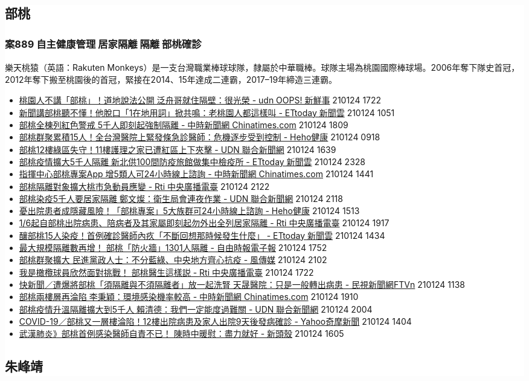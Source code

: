 ## 部桃

### 案889 自主健康管理 居家隔離 隔離 部桃確診

樂天桃猿（英語：Rakuten Monkeys）是一支台灣職業棒球球隊，隸屬於中華職棒。球隊主場為桃園國際棒球場。2006年奪下隊史首冠，2012年奪下搬至桃園後的首冠，緊接在2014、15年達成二連霸，2017–19年締造三連霸。
- [桃園人不講「部桃」！道地說法公開 泛舟哥就住隔壁：很光榮 - udn OOPS! 新鮮事](https://udn.com/news/story/120911/5199954 "桃園人不講「部桃」！道地說法公開 泛舟哥就住隔壁：很光榮 - udn OOPS! 新鮮事") 210124 1722
- [新聞講部桃聽不懂！他脫口「1在地用詞」掀共鳴：老桃園人都這樣叫 - ETtoday 新聞雲](https://www.ettoday.net/news/20210124/1905895.htm "新聞講部桃聽不懂！他脫口「1在地用詞」掀共鳴：老桃園人都這樣叫 - ETtoday 新聞雲") 210124 1051
- [部桃全棟列紅色警戒 5千人即刻起強制隔離 - 中時新聞網 Chinatimes.com](https://www.chinatimes.com/realtimenews/20210124003121-260405 "部桃全棟列紅色警戒 5千人即刻起強制隔離 - 中時新聞網 Chinatimes.com") 210124 1809
- [部桃群聚累積15人！全台灣醫院上緊發條急診醫師：危機逐步受到控制 - Heho健康](https://heho.com.tw/archives/159454 "部桃群聚累積15人！全台灣醫院上緊發條急診醫師：危機逐步受到控制 - Heho健康") 210124 0918
- [部桃12樓綠區失守！11樓護理之家已遭紅區上下夾擊 - UDN 聯合新聞網](https://udn.com/news/story/121954/5199960 "部桃12樓綠區失守！11樓護理之家已遭紅區上下夾擊 - UDN 聯合新聞網") 210124 1639
- [部桃疫情擴大5千人隔離 新北供100間防疫旅館做集中檢疫所 - ETtoday 新聞雲](https://www.ettoday.net/news/20210124/1906330.htm "部桃疫情擴大5千人隔離 新北供100間防疫旅館做集中檢疫所 - ETtoday 新聞雲") 210124 2328
- [指揮中心部桃專案App 增5類人可24小時線上諮詢 - 中時新聞網 Chinatimes.com](https://www.chinatimes.com/realtimenews/20210124002179-260405 "指揮中心部桃專案App 增5類人可24小時線上諮詢 - 中時新聞網 Chinatimes.com") 210124 1441
- [部桃隔離對象擴大桃市急動員應變 - Rti 中央廣播電臺](https://www.rti.org.tw/news/view/id/2089951 "部桃隔離對象擴大桃市急動員應變 - Rti 中央廣播電臺") 210124 2122
- [部桃染疫5千人要居家隔離 鄭文燦：衛生局會連夜作業 - UDN 聯合新聞網](https://udn.com/news/story/121954/5200400 "部桃染疫5千人要居家隔離 鄭文燦：衛生局會連夜作業 - UDN 聯合新聞網") 210124 2118
- [憂出院患者成隱藏風險！「部桃專案」5大族群可24小時線上諮詢 - Heho健康](https://heho.com.tw/archives/159488 "憂出院患者成隱藏風險！「部桃專案」5大族群可24小時線上諮詢 - Heho健康") 210124 1513
- [1/6起自部桃出院病患、陪病者及其家屬即刻起勿外出全列居家隔離 - Rti 中央廣播電臺](https://www.rti.org.tw/news/view/id/2089948 "1/6起自部桃出院病患、陪病者及其家屬即刻起勿外出全列居家隔離 - Rti 中央廣播電臺") 210124 1917
- [釀部桃15人染疫！首例確診醫師內疚「不斷回想那時候發生什麼」 - ETtoday 新聞雲](https://www.ettoday.net/news/20210124/1906081.htm "釀部桃15人染疫！首例確診醫師內疚「不斷回想那時候發生什麼」 - ETtoday 新聞雲") 210124 1434
- [最大規模隔離數再增！ 部桃「防火牆」1301人隔離 - 自由時報電子報](https://news.ltn.com.tw/news/life/breakingnews/3420944 "最大規模隔離數再增！ 部桃「防火牆」1301人隔離 - 自由時報電子報") 210124 1752
- [部桃群聚擴大 民進黨政人士：不分藍綠、中央地方齊心抗疫 - 風傳媒](https://www.storm.mg/article/3419119 "部桃群聚擴大 民進黨政人士：不分藍綠、中央地方齊心抗疫 - 風傳媒") 210124 2102
- [我是橄欖球員欣然面對挑戰！ 部桃醫生這樣説 - Rti 中央廣播電臺](https://www.rti.org.tw/news/view/id/2089940 "我是橄欖球員欣然面對挑戰！ 部桃醫生這樣説 - Rti 中央廣播電臺") 210124 1722
- [快新聞／遭爆將部桃「須隔離與不須隔離者」放一起洗腎 天晟醫院：只是一般轉出病患 - 民視新聞網FTVn](https://www.ftvnews.com.tw/news/detail/2021124W0024 "快新聞／遭爆將部桃「須隔離與不須隔離者」放一起洗腎 天晟醫院：只是一般轉出病患 - 民視新聞網FTVn") 210124 1138
- [部桃兩樓層再淪陷 李秉穎：環境感染機率較高 - 中時新聞網 Chinatimes.com](https://www.chinatimes.com/realtimenews/20210124003164-260405 "部桃兩樓層再淪陷 李秉穎：環境感染機率較高 - 中時新聞網 Chinatimes.com") 210124 1910
- [部桃疫情升溫隔離擴大到5千人 賴清德：我們一定能度過難關 - UDN 聯合新聞網](https://udn.com/news/story/121954/5200234 "部桃疫情升溫隔離擴大到5千人 賴清德：我們一定能度過難關 - UDN 聯合新聞網") 210124 2004
- [COVID-19／部桃又一層樓淪陷！12樓出院病患及家人出院9天後發病確診 - Yahoo奇摩新聞](https://tw.news.yahoo.com/covid-19-%E9%83%A8%E6%A1%83%E5%8F%88-%E5%B1%A4%E6%A8%93%E6%B7%AA%E9%99%B7-12%E6%A8%93%E5%87%BA%E9%99%A2%E7%97%85%E6%82%A3%E5%8F%8A%E5%85%B6%E5%90%8C%E4%BD%8F%E5%AE%B6%E4%BA%BA%E7%A2%BA%E8%A8%BA-060428580.html "COVID-19／部桃又一層樓淪陷！12樓出院病患及家人出院9天後發病確診 - Yahoo奇摩新聞") 210124 1404
- [武漢肺炎》部桃首例感染醫師自責不已！ 陳時中暖慰：盡力就好 - 新頭殼](https://newtalk.tw/news/view/2021-01-24/528012 "武漢肺炎》部桃首例感染醫師自責不已！ 陳時中暖慰：盡力就好 - 新頭殼") 210124 1605

## 朱峰靖
